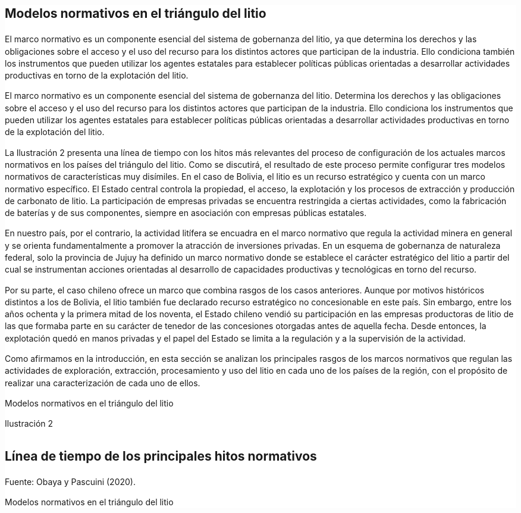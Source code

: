 ## Modelos normativos en el triángulo del litio

El marco normativo es un componente esencial del sistema de gobernanza del litio, ya que determina los derechos y las obligaciones sobre el acceso y el uso del recurso para los distintos actores que participan de la industria. Ello condiciona también los instrumentos que pueden utilizar los agentes estatales para establecer políticas públicas orientadas a desarrollar actividades productivas en torno de la explotación del litio.

El marco normativo es un componente esencial del sistema de gobernanza del litio. Determina los derechos y las obligaciones sobre el acceso y el uso del recurso para los distintos actores que participan de la industria. Ello condiciona los instrumentos que pueden utilizar los agentes estatales para establecer políticas públicas orientadas a desarrollar actividades productivas en torno de la explotación del litio.

La Ilustración 2 presenta una línea de tiempo con los hitos más relevantes del proceso de configuración de los actuales marcos normativos en los países del triángulo del litio. Como se discutirá, el resultado de este proceso permite configurar tres modelos normativos de características muy disímiles. En el caso de Bolivia, el litio es un recurso estratégico y cuenta con un marco normativo específico. El Estado central controla la propiedad, el acceso, la explotación y los procesos de extracción y producción de carbonato de litio. La participación de empresas privadas se encuentra restringida a ciertas actividades, como la fabricación de baterías y de sus componentes, siempre en asociación con empresas públicas estatales.

En nuestro país, por el contrario, la actividad litífera se encuadra en el marco normativo que regula la actividad minera en general y se orienta fundamentalmente a promover la atracción de inversiones privadas. En un esquema de gobernanza de naturaleza federal, solo la provincia de Jujuy ha definido un marco normativo donde se establece el carácter estratégico del litio a partir del cual se instrumentan acciones orientadas al desarrollo de capacidades productivas y tecnológicas en torno del recurso.

Por su parte, el caso chileno ofrece un marco que combina rasgos de los casos anteriores. Aunque por motivos históricos distintos a los de Bolivia, el litio también fue declarado recurso estratégico no concesionable en este país. Sin embargo, entre los años ochenta y la primera mitad de los noventa, el Estado chileno vendió su participación en las empresas productoras de litio de las que formaba parte en su carácter de tenedor de las concesiones otorgadas antes de aquella fecha. Desde entonces, la explotación quedó en manos privadas y el papel del Estado se limita a la regulación y a la supervisión de la actividad.

Como afirmamos en la introducción, en esta sección se analizan los principales rasgos de los marcos normativos que regulan las actividades de exploración, extracción, procesamiento y uso del litio en cada uno de los países de la región, con el propósito de realizar una caracterización de cada uno de ellos.

Modelos normativos en el triángulo del litio

Ilustración 2

## Línea de tiempo de los principales hitos normativos



Fuente: Obaya y Pascuini (2020).

Modelos normativos en el triángulo del litio
